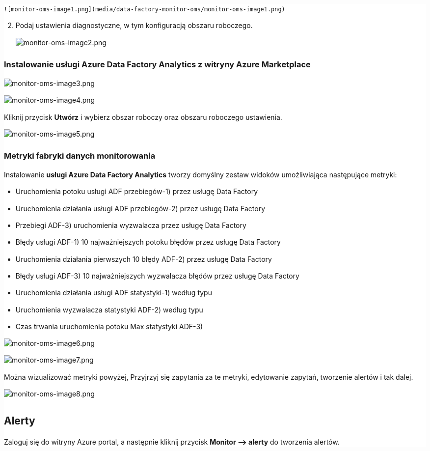    ![monitor-oms-image1.png](media/data-factory-monitor-oms/monitor-oms-image1.png)

2.  Podaj ustawienia diagnostyczne, w tym konfiguracją obszaru roboczego.

    ![monitor-oms-image2.png](media/data-factory-monitor-oms/monitor-oms-image2.png)

### <a name="install-azure-data-factory-analytics-from-azure-marketplace"></a>Instalowanie usługi Azure Data Factory Analytics z witryny Azure Marketplace

![monitor-oms-image3.png](media/data-factory-monitor-oms/monitor-oms-image3.png)

![monitor-oms-image4.png](media/data-factory-monitor-oms/monitor-oms-image4.png)

Kliknij przycisk **Utwórz** i wybierz obszar roboczy oraz obszaru roboczego ustawienia.

![monitor-oms-image5.png](media/data-factory-monitor-oms/monitor-oms-image5.png)

### <a name="monitor-data-factory-metrics"></a>Metryki fabryki danych monitorowania

Instalowanie **usługi Azure Data Factory Analytics** tworzy domyślny zestaw widoków umożliwiająca następujące metryki:

- Uruchomienia potoku usługi ADF przebiegów-1) przez usługę Data Factory

- Uruchomienia działania usługi ADF przebiegów-2) przez usługę Data Factory

- Przebiegi ADF-3) uruchomienia wyzwalacza przez usługę Data Factory

- Błędy usługi ADF-1) 10 najważniejszych potoku błędów przez usługę Data Factory

- Uruchomienia działania pierwszych 10 błędy ADF-2) przez usługę Data Factory

- Błędy usługi ADF-3) 10 najważniejszych wyzwalacza błędów przez usługę Data Factory

- Uruchomienia działania usługi ADF statystyki-1) według typu

- Uruchomienia wyzwalacza statystyki ADF-2) według typu

- Czas trwania uruchomienia potoku Max statystyki ADF-3)

![monitor-oms-image6.png](media/data-factory-monitor-oms/monitor-oms-image6.png)

![monitor-oms-image7.png](media/data-factory-monitor-oms/monitor-oms-image7.png)

Można wizualizować metryki powyżej, Przyjrzyj się zapytania za te metryki, edytowanie zapytań, tworzenie alertów i tak dalej.

![monitor-oms-image8.png](media/data-factory-monitor-oms/monitor-oms-image8.png)

## <a name="alerts"></a>Alerty

Zaloguj się do witryny Azure portal, a następnie kliknij przycisk **Monitor —&gt; alerty** do tworzenia alertów.
